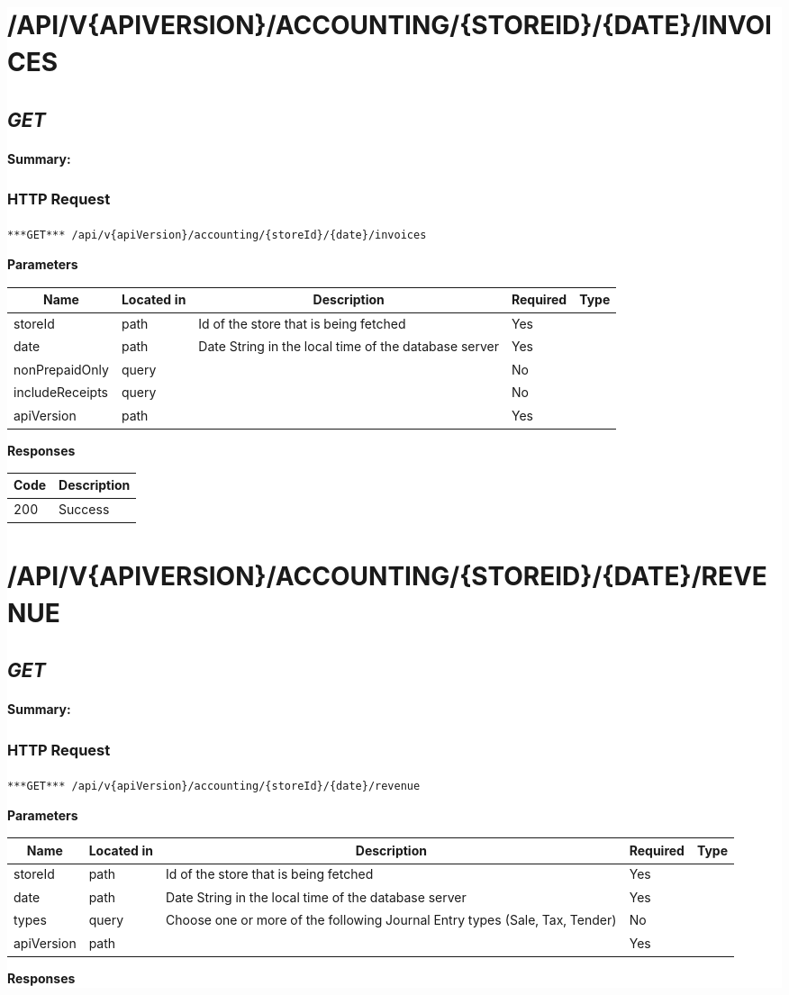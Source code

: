 # /API/V{APIVERSION}/ACCOUNTING/{STOREID}/{DATE}/INVOICES
## ***GET*** 

**Summary:** 

### HTTP Request 
`***GET*** /api/v{apiVersion}/accounting/{storeId}/{date}/invoices` 

**Parameters**

| Name | Located in | Description | Required | Type |
| ---- | ---------- | ----------- | -------- | ---- |
| storeId | path | Id of the store that is being fetched | Yes |  |
| date | path | Date String in the local time of the database server | Yes |  |
| nonPrepaidOnly | query |  | No |  |
| includeReceipts | query |  | No |  |
| apiVersion | path |  | Yes |  |

**Responses**

| Code | Description |
| ---- | ----------- |
| 200 | Success |

# /API/V{APIVERSION}/ACCOUNTING/{STOREID}/{DATE}/REVENUE
## ***GET*** 

**Summary:** 

### HTTP Request 
`***GET*** /api/v{apiVersion}/accounting/{storeId}/{date}/revenue` 

**Parameters**

| Name | Located in | Description | Required | Type |
| ---- | ---------- | ----------- | -------- | ---- |
| storeId | path | Id of the store that is being fetched | Yes |  |
| date | path | Date String in the local time of the database server | Yes |  |
| types | query | Choose one or more of the following Journal Entry types (Sale, Tax, Tender) | No |  |
| apiVersion | path |  | Yes |  |

**Responses**
